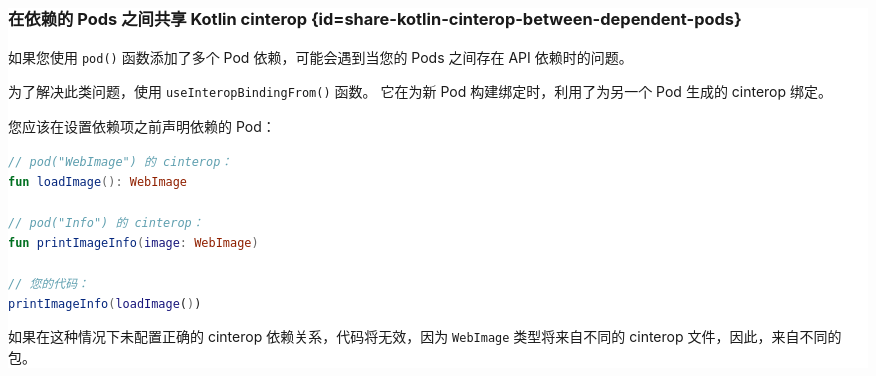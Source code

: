 ```kotlin
```

### 在依赖的 Pods 之间共享 Kotlin cinterop {id=share-kotlin-cinterop-between-dependent-pods}

如果您使用 `pod()` 函数添加了多个 Pod 依赖，可能会遇到当您的 Pods 之间存在 API 依赖时的问题。

为了解决此类问题，使用 `useInteropBindingFrom()` 函数。
它在为新 Pod 构建绑定时，利用了为另一个 Pod 生成的 cinterop 绑定。

您应该在设置依赖项之前声明依赖的 Pod：

```kotlin
// pod("WebImage") 的 cinterop：
fun loadImage(): WebImage

// pod("Info") 的 cinterop：
fun printImageInfo(image: WebImage)

// 您的代码：
printImageInfo(loadImage())
```

如果在这种情况下未配置正确的 cinterop 依赖关系，代码将无效，因为 `WebImage` 类型将来自不同的 cinterop 文件，因此，来自不同的包。